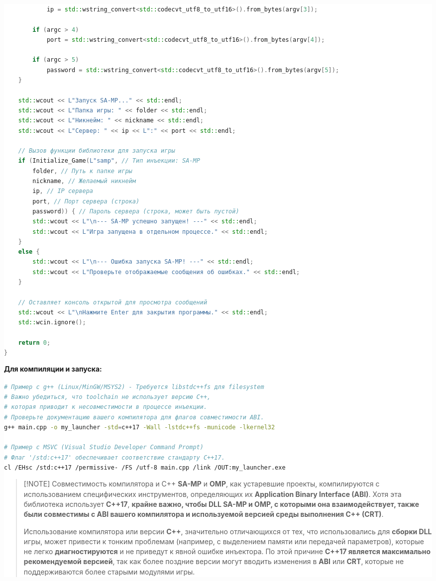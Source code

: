 ```cpp
            ip = std::wstring_convert<std::codecvt_utf8_to_utf16>().from_bytes(argv[3]);

        if (argc > 4)
            port = std::wstring_convert<std::codecvt_utf8_to_utf16>().from_bytes(argv[4]);
        
        if (argc > 5)
            password = std::wstring_convert<std::codecvt_utf8_to_utf16>().from_bytes(argv[5]);
    }

    std::wcout << L"Запуск SA-MP..." << std::endl;
    std::wcout << L"Папка игры: " << folder << std::endl;
    std::wcout << L"Никнейм: " << nickname << std::endl;
    std::wcout << L"Сервер: " << ip << L":" << port << std::endl;

    // Вызов функции библиотеки для запуска игры
    if (Initialize_Game(L"samp", // Тип инъекции: SA-MP
        folder, // Путь к папке игры
        nickname, // Желаемый никнейм
        ip, // IP сервера
        port, // Порт сервера (строка)
        password)) { // Пароль сервера (строка, может быть пустой)
        std::wcout << L"\n--- SA-MP успешно запущен! ---" << std::endl;
        std::wcout << L"Игра запущена в отдельном процессе." << std::endl;
    }
    else {
        std::wcout << L"\n--- Ошибка запуска SA-MP! ---" << std::endl;
        std::wcout << L"Проверьте отображаемые сообщения об ошибках." << std::endl;
    }

    // Оставляет консоль открытой для просмотра сообщений
    std::wcout << L"\nНажмите Enter для закрытия программы." << std::endl;
    std::wcin.ignore();

    return 0;
}
```

**Для компиляции и запуска:**

```bash
# Пример с g++ (Linux/MinGW/MSYS2) - Требуется libstdc++fs для filesystem
# Важно убедиться, что toolchain не использует версию C++,
# которая приводит к несовместимости в процессе инъекции.
# Проверьте документацию вашего компилятора для флагов совместимости ABI.
g++ main.cpp -o my_launcher -std=c++17 -Wall -lstdc++fs -municode -lkernel32

# Пример с MSVC (Visual Studio Developer Command Prompt)
# Флаг '/std:c++17' обеспечивает соответствие стандарту C++17.
cl /EHsc /std:c++17 /permissive- /FS /utf-8 main.cpp /link /OUT:my_launcher.exe
```

> [!NOTE] Совместимость компилятора и C++
> **SA-MP** и **OMP**, как устаревшие проекты, компилируются с использованием специфических инструментов, определяющих их **Application Binary Interface (ABI)**. Хотя эта библиотека использует **C++17**, **крайне важно, чтобы DLL SA-MP и OMP, с которыми она взаимодействует, также были совместимы с ABI вашего компилятора и используемой версией среды выполнения C++ (CRT)**.
>
> Использование компилятора или версии **C++**, значительно отличающихся от тех, что использовались для **сборки DLL** игры, может привести к тонким проблемам (например, с выделением памяти или передачей параметров), которые не легко **диагностируются** и не приведут к явной ошибке инъектора. По этой причине **C++17 является максимально рекомендуемой версией**, так как более поздние версии могут вводить изменения в **ABI** или **CRT**, которые не поддерживаются более старыми модулями игры.
